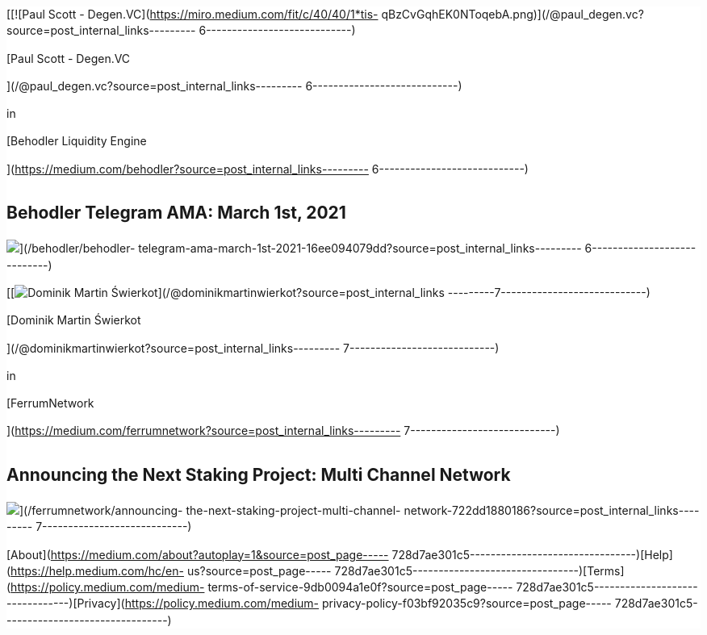 [[![Paul Scott - Degen.VC](https://miro.medium.com/fit/c/40/40/1*tis-
qBzCvGqhEK0NToqebA.png)](/@paul_degen.vc?source=post_internal_links---------
6----------------------------)

[Paul Scott - Degen.VC

](/@paul_degen.vc?source=post_internal_links---------
6----------------------------)

in

[Behodler Liquidity Engine

](https://medium.com/behodler?source=post_internal_links---------
6----------------------------)

## Behodler Telegram AMA: March 1st, 2021

![](https://miro.medium.com/focal/112/112/50/50/1*b7K1d0Noeu3McCUfWoOwZg.jpeg)](/behodler/behodler-
telegram-ama-march-1st-2021-16ee094079dd?source=post_internal_links---------
6----------------------------)

[[![Dominik Martin
Świerkot](https://miro.medium.com/fit/c/40/40/2*6znL7iluLcL6FpTiIQ4m_A.jpeg)](/@dominikmartinwierkot?source=post_internal_links
---------7----------------------------)

[Dominik Martin Świerkot

](/@dominikmartinwierkot?source=post_internal_links---------
7----------------------------)

in

[FerrumNetwork

](https://medium.com/ferrumnetwork?source=post_internal_links---------
7----------------------------)

## Announcing the Next Staking Project: Multi Channel Network

![](https://miro.medium.com/focal/112/112/50/50/1*E2HQW7QAzt6Ws0lXU1LSIw.jpeg)](/ferrumnetwork/announcing-
the-next-staking-project-multi-channel-
network-722dd1880186?source=post_internal_links---------
7----------------------------)

[](/?source=post_page-----728d7ae301c5--------------------------------)

[About](https://medium.com/about?autoplay=1&source=post_page-----
728d7ae301c5--------------------------------)[Help](https://help.medium.com/hc/en-
us?source=post_page-----
728d7ae301c5--------------------------------)[Terms](https://policy.medium.com/medium-
terms-of-service-9db0094a1e0f?source=post_page-----
728d7ae301c5--------------------------------)[Privacy](https://policy.medium.com/medium-
privacy-policy-f03bf92035c9?source=post_page-----
728d7ae301c5--------------------------------)
